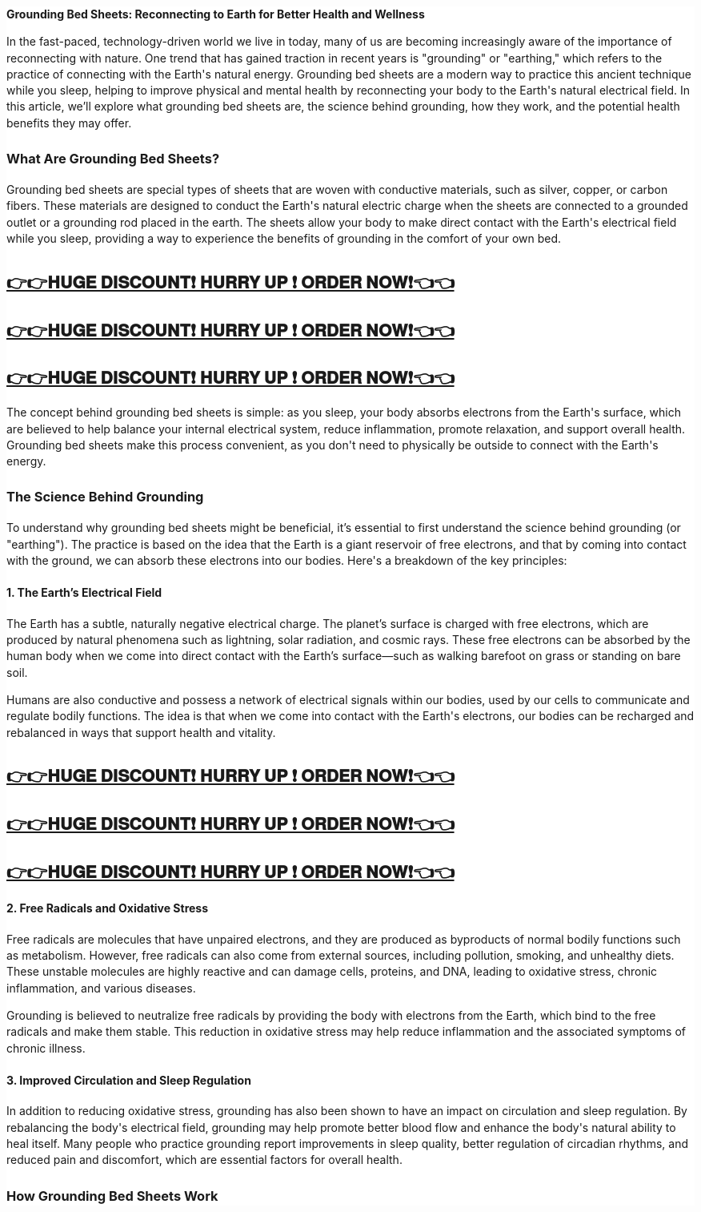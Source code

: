<p><strong>Grounding Bed Sheets: Reconnecting to Earth for Better Health and Wellness</strong></p>
<p>In the fast-paced, technology-driven world we live in today, many of us are becoming increasingly aware of the importance of reconnecting with nature. One trend that has gained traction in recent years is "grounding" or "earthing," which refers to the practice of connecting with the Earth's natural energy. Grounding bed sheets are a modern way to practice this ancient technique while you sleep, helping to improve physical and mental health by reconnecting your body to the Earth's natural electrical field. In this article, we&rsquo;ll explore what grounding bed sheets are, the science behind grounding, how they work, and the potential health benefits they may offer.</p>
<h3>What Are Grounding Bed Sheets?</h3>
<p>Grounding bed sheets are special types of sheets that are woven with conductive materials, such as silver, copper, or carbon fibers. These materials are designed to conduct the Earth's natural electric charge when the sheets are connected to a grounded outlet or a grounding rod placed in the earth. The sheets allow your body to make direct contact with the Earth's electrical field while you sleep, providing a way to experience the benefits of grounding in the comfort of your own bed.</p>
<h2><strong><a href="https://beastfitclub.com/grounding-bed-sheets">👉👉𝐇𝐔𝐆𝐄 𝐃𝐈𝐒𝐂𝐎𝐔𝐍𝐓❗ 𝐇𝐔𝐑𝐑𝐘 𝐔𝐏 ❗ 𝐎𝐑𝐃𝐄𝐑 𝐍𝐎𝐖❗👈👈</a></strong></h2>
<h2><strong><a href="https://beastfitclub.com/grounding-bed-sheets">👉👉𝐇𝐔𝐆𝐄 𝐃𝐈𝐒𝐂𝐎𝐔𝐍𝐓❗ 𝐇𝐔𝐑𝐑𝐘 𝐔𝐏 ❗ 𝐎𝐑𝐃𝐄𝐑 𝐍𝐎𝐖❗👈👈</a></strong></h2>
<h2><strong><a href="https://beastfitclub.com/grounding-bed-sheets">👉👉𝐇𝐔𝐆𝐄 𝐃𝐈𝐒𝐂𝐎𝐔𝐍𝐓❗ 𝐇𝐔𝐑𝐑𝐘 𝐔𝐏 ❗ 𝐎𝐑𝐃𝐄𝐑 𝐍𝐎𝐖❗👈👈</a></strong></h2>
<p>The concept behind grounding bed sheets is simple: as you sleep, your body absorbs electrons from the Earth's surface, which are believed to help balance your internal electrical system, reduce inflammation, promote relaxation, and support overall health. Grounding bed sheets make this process convenient, as you don't need to physically be outside to connect with the Earth's energy.</p>
<h3>The Science Behind Grounding</h3>
<p>To understand why grounding bed sheets might be beneficial, it&rsquo;s essential to first understand the science behind grounding (or "earthing"). The practice is based on the idea that the Earth is a giant reservoir of free electrons, and that by coming into contact with the ground, we can absorb these electrons into our bodies. Here's a breakdown of the key principles:</p>
<h4>1. <strong>The Earth&rsquo;s Electrical Field</strong></h4>
<p>The Earth has a subtle, naturally negative electrical charge. The planet&rsquo;s surface is charged with free electrons, which are produced by natural phenomena such as lightning, solar radiation, and cosmic rays. These free electrons can be absorbed by the human body when we come into direct contact with the Earth&rsquo;s surface&mdash;such as walking barefoot on grass or standing on bare soil.</p>
<p>Humans are also conductive and possess a network of electrical signals within our bodies, used by our cells to communicate and regulate bodily functions. The idea is that when we come into contact with the Earth's electrons, our bodies can be recharged and rebalanced in ways that support health and vitality.</p>
<h2><strong><a href="https://beastfitclub.com/grounding-bed-sheets">👉👉𝐇𝐔𝐆𝐄 𝐃𝐈𝐒𝐂𝐎𝐔𝐍𝐓❗ 𝐇𝐔𝐑𝐑𝐘 𝐔𝐏 ❗ 𝐎𝐑𝐃𝐄𝐑 𝐍𝐎𝐖❗👈👈</a></strong></h2>
<h2><strong><a href="https://beastfitclub.com/grounding-bed-sheets">👉👉𝐇𝐔𝐆𝐄 𝐃𝐈𝐒𝐂𝐎𝐔𝐍𝐓❗ 𝐇𝐔𝐑𝐑𝐘 𝐔𝐏 ❗ 𝐎𝐑𝐃𝐄𝐑 𝐍𝐎𝐖❗👈👈</a></strong></h2>
<h2><strong><a href="https://beastfitclub.com/grounding-bed-sheets">👉👉𝐇𝐔𝐆𝐄 𝐃𝐈𝐒𝐂𝐎𝐔𝐍𝐓❗ 𝐇𝐔𝐑𝐑𝐘 𝐔𝐏 ❗ 𝐎𝐑𝐃𝐄𝐑 𝐍𝐎𝐖❗👈👈</a></strong></h2>
<h4>2. <strong>Free Radicals and Oxidative Stress</strong></h4>
<p>Free radicals are molecules that have unpaired electrons, and they are produced as byproducts of normal bodily functions such as metabolism. However, free radicals can also come from external sources, including pollution, smoking, and unhealthy diets. These unstable molecules are highly reactive and can damage cells, proteins, and DNA, leading to oxidative stress, chronic inflammation, and various diseases.</p>
<p>Grounding is believed to neutralize free radicals by providing the body with electrons from the Earth, which bind to the free radicals and make them stable. This reduction in oxidative stress may help reduce inflammation and the associated symptoms of chronic illness.</p>
<h4>3. <strong>Improved Circulation and Sleep Regulation</strong></h4>
<p>In addition to reducing oxidative stress, grounding has also been shown to have an impact on circulation and sleep regulation. By rebalancing the body's electrical field, grounding may help promote better blood flow and enhance the body's natural ability to heal itself. Many people who practice grounding report improvements in sleep quality, better regulation of circadian rhythms, and reduced pain and discomfort, which are essential factors for overall health.</p>
<h3>How Grounding Bed Sheets Work</h3>